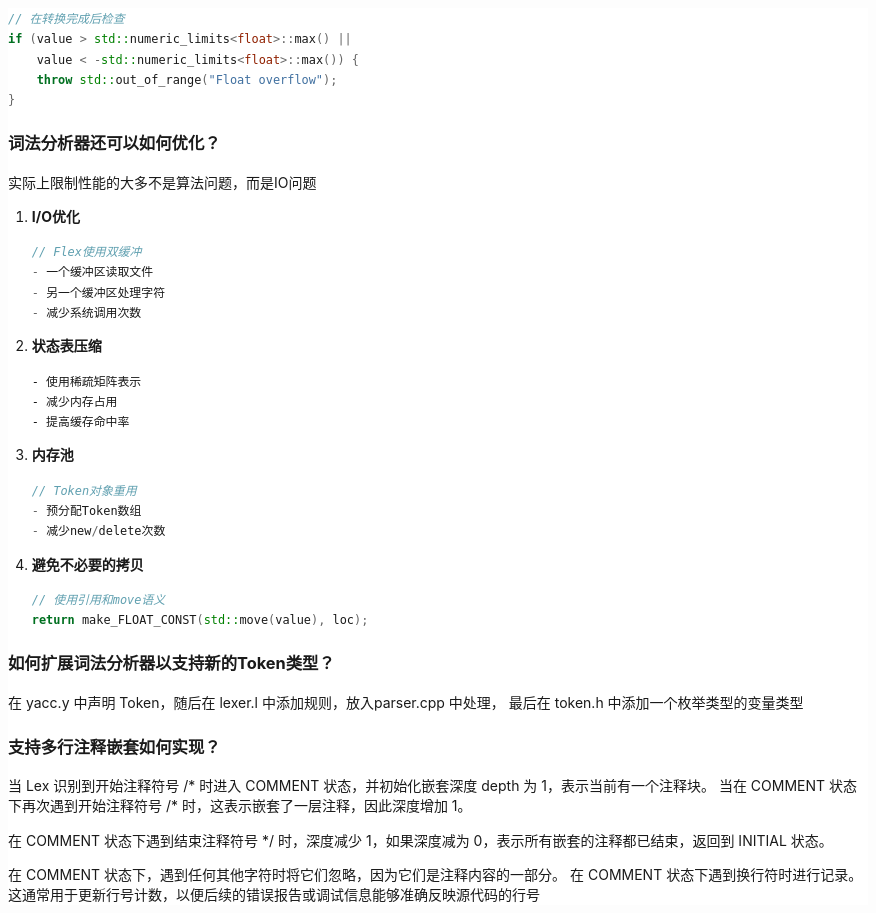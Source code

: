 
```cpp
// 在转换完成后检查
if (value > std::numeric_limits<float>::max() || 
    value < -std::numeric_limits<float>::max()) {
    throw std::out_of_range("Float overflow");
}
```



### 词法分析器还可以如何优化？


实际上限制性能的大多不是算法问题，而是IO问题
1. **I/O优化**
   ```cpp
   // Flex使用双缓冲
   - 一个缓冲区读取文件
   - 另一个缓冲区处理字符
   - 减少系统调用次数
   ```

2. **状态表压缩**
   ```
   - 使用稀疏矩阵表示
   - 减少内存占用
   - 提高缓存命中率
   ```

3. **内存池**
   ```cpp
   // Token对象重用
   - 预分配Token数组
   - 减少new/delete次数
   ```

4. **避免不必要的拷贝**
   ```cpp
   // 使用引用和move语义
   return make_FLOAT_CONST(std::move(value), loc);
   ```




### 如何扩展词法分析器以支持新的Token类型？

在 yacc.y 中声明 Token，随后在 lexer.l 中添加规则，放入parser.cpp 中处理，
最后在 token.h 中添加一个枚举类型的变量类型


### 支持多行注释嵌套如何实现？

当 Lex 识别到开始注释符号 /* 时进入 COMMENT 状态，并初始化嵌套深度 depth 为 1，表示当前有一个注释块。
当在 COMMENT 状态下再次遇到开始注释符号 /* 时，这表示嵌套了一层注释，因此深度增加 1。

在 COMMENT 状态下遇到结束注释符号 */ 时，深度减少 1，如果深度减为 0，表示所有嵌套的注释都已结束，返回到 INITIAL 状态。

在 COMMENT 状态下，遇到任何其他字符时将它们忽略，因为它们是注释内容的一部分。
在 COMMENT 状态下遇到换行符时进行记录。这通常用于更新行号计数，以便后续的错误报告或调试信息能够准确反映源代码的行号
